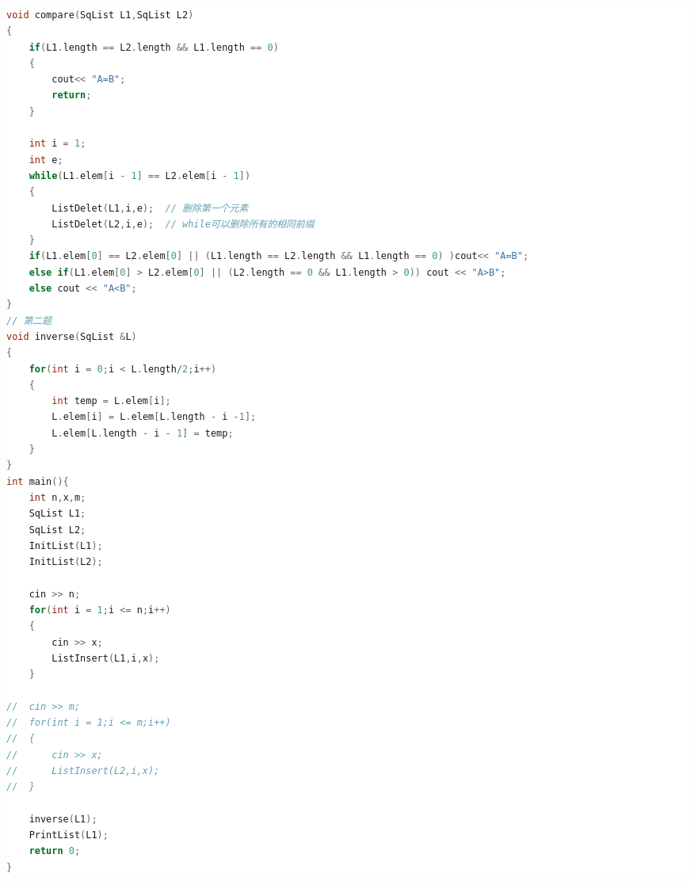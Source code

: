 ```c++
void compare(SqList L1,SqList L2)
{
	if(L1.length == L2.length && L1.length == 0) 
	{
		cout<< "A=B";
		return;
	}
	
	int i = 1;
	int e;
	while(L1.elem[i - 1] == L2.elem[i - 1])
	{
		ListDelet(L1,i,e);	// 删除第一个元素 
		ListDelet(L2,i,e);	// while可以删除所有的相同前缀 
	}
	if(L1.elem[0] == L2.elem[0] || (L1.length == L2.length && L1.length == 0) )cout<< "A=B";
	else if(L1.elem[0] > L2.elem[0] || (L2.length == 0 && L1.length > 0)) cout << "A>B";
	else cout << "A<B";	
}
// 第二题 
void inverse(SqList &L)
{
	for(int i = 0;i < L.length/2;i++)	
	{
		int temp = L.elem[i];
		L.elem[i] = L.elem[L.length - i -1];
		L.elem[L.length - i - 1] = temp;
	}
}
int main(){
	int n,x,m;
    SqList L1;
    SqList L2;
	InitList(L1);
	InitList(L2);
	
	cin >> n;
	for(int i = 1;i <= n;i++)
	{
		cin >> x;
		ListInsert(L1,i,x);
	}	
	
//	cin >> m;
//	for(int i = 1;i <= m;i++)
//	{
//		cin >> x;
//		ListInsert(L2,i,x);
//	}	
		
	inverse(L1);
	PrintList(L1);
    return 0;
}
```
